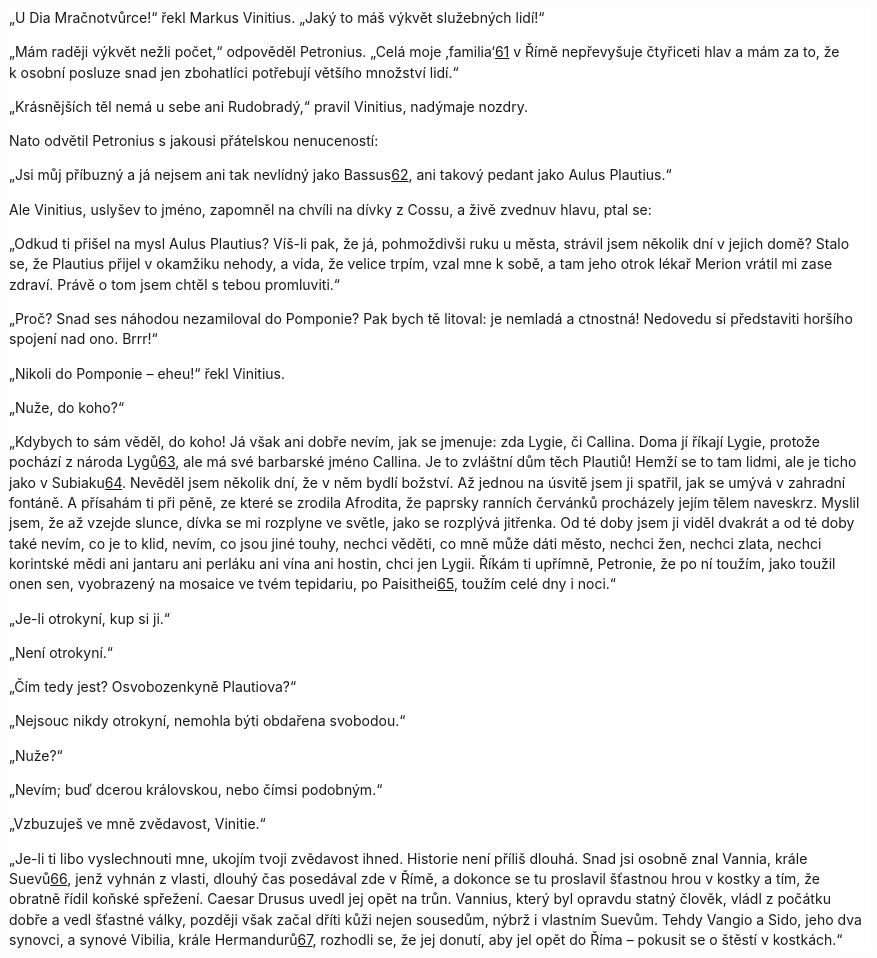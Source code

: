„U Dia Mračnotvůrce!“ řekl Markus Vinitius. „Jaký to máš výkvět služebných lidí!“

„Mám raději výkvět nežli počet,“ odpověděl Petronius. „Celá moje ‚familia‘[61](#footnote-19288-61) v Římě nepřevyšuje čtyřiceti hlav a mám za to, že k osobní posluze snad jen zbohatlíci potřebují většího množství lidí.“

„Krásnějších těl nemá u sebe ani Rudobradý,“ pravil Vinitius, nadýmaje nozdry.

Nato odvětil Petronius s jakousi přátelskou nenuceností:

„Jsi můj příbuzný a já nejsem ani tak nevlídný jako Bassus[62](#footnote-19288-62), ani takový pedant jako Aulus Plautius.“

Ale Vinitius, uslyšev to jméno, zapomněl na chvíli na dívky z Cos­su, a živě zvednuv hlavu, ptal se:

„Odkud ti přišel na mysl Aulus Plautius? Víš-li pak, že já, pohmoždivši ruku u města, strávil jsem několik dní v jejich domě? Stalo se, že Plautius přijel v okamžiku nehody, a vida, že velice trpím, vzal mne k sobě, a tam jeho otrok lékař Merion vrátil mi zase zdraví. Právě o tom jsem chtěl s tebou promluviti.“

„Proč? Snad ses náhodou nezamiloval do Pomponie? Pak bych tě litoval: je nemladá a ctnostná! Nedovedu si představiti horšího spojení nad ono. Brrr!“

„Nikoli do Pomponie – eheu!“ řekl Vinitius.

„Nuže, do koho?“

„Kdybych to sám věděl, do koho! Já však ani dobře nevím, jak se jmenuje: zda Lygie, či Callina. Doma jí říkají Lygie, protože pochází z národa Lygů[63](#footnote-19288-63), ale má své barbarské jméno Callina. Je to zvláštní dům těch Plautiů! Hemží se to tam lidmi, ale je ticho jako v Subiaku[64](#footnote-19288-64). Nevěděl jsem několik dní, že v něm bydlí božství. Až jednou na úsvitě jsem ji spatřil, jak se umývá v zahradní fontáně. A přísahám ti při pěně, ze které se zrodila Afrodita, že paprsky ranních červánků procházely jejím tělem naveskrz. Myslil jsem, že až vzejde slunce, dívka se mi rozplyne ve světle, jako se rozplývá jitřenka. Od té doby jsem ji viděl dvakrát a od té doby také nevím, co je to klid, nevím, co jsou jiné touhy, nechci věděti, co mně může dáti město, nechci žen, nechci zlata, nechci korintské mědi ani jantaru ani perláku ani vína ani hostin, chci jen Lygii. Říkám ti upřímně, Petronie, že po ní toužím, jako toužil onen sen, vyobrazený na mosaice ve tvém tepidariu, po Paisithei[65](#footnote-19288-65), toužím celé dny i noci.“

„Je-li otrokyní, kup si ji.“

„Není otrokyní.“

„Čím tedy jest? Osvobozenkyně Plautiova?“

„Nejsouc nikdy otrokyní, nemohla býti obdařena svobodou.“

„Nuže?“

„Nevím; buď dcerou královskou, nebo čímsi podobným.“

„Vzbuzuješ ve mně zvědavost, Vinitie.“

„Je-li ti libo vyslechnouti mne, ukojím tvoji zvědavost ihned. Historie není příliš dlouhá. Snad jsi osobně znal Vannia, krále Suevů[66](#footnote-19288-66), jenž vyhnán z vlasti, dlouhý čas posedával zde v Římě, a dokonce se tu proslavil šťastnou hrou v kostky a tím, že obratně řídil koňské spřežení. Caesar Drusus uvedl jej opět na trůn. Vannius, který byl opravdu statný člověk, vládl z počátku dobře a vedl šťastné války, později však začal dříti kůži nejen sousedům, nýbrž i vlastním Suevům. Tehdy Vangio a Sido, jeho dva synovci, a synové Vibilia, krále Hermandurů[67](#footnote-19288-67), rozhodli se, že jej donutí, aby jel opět do Říma – pokusit se o štěstí v kostkách.“
